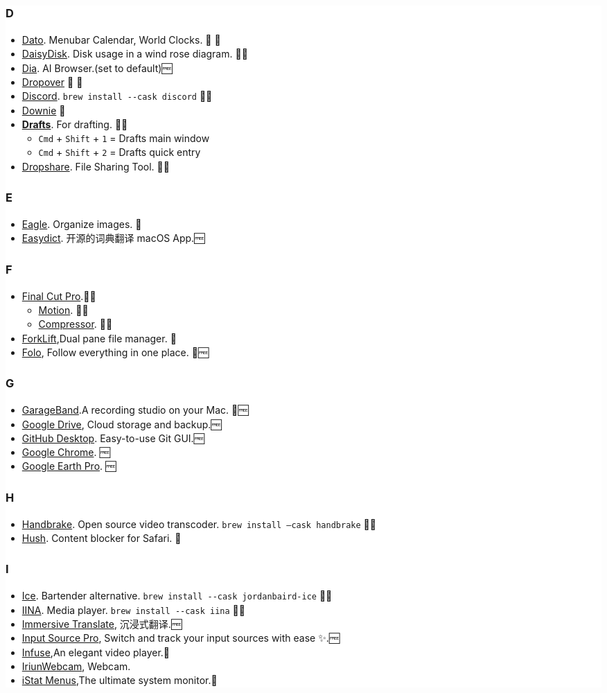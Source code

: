 ### D

- [Dato](https://apps.apple.com/us/app/dato/id1470584107?mt=12). Menubar Calendar, World Clocks. 🎫 
- [DaisyDisk](https://daisydiskapp.com/). Disk usage in a wind rose diagram. 🎫
- [Dia](https://www.diabrowser.com/). AI Browser.(set to default)🆓
- [Dropover](https://dropoverapp.com/) 🎫 
- [Discord](https://discord.com/). `brew install --cask discord` 🍺🆓
- [Downie](https://software.charliemonroe.net/downie/) 🎫
- **[Drafts](https://getdrafts.com/)**. For drafting. 🔁
  - `Cmd` + `Shift` + `1` = Drafts main window
  - `Cmd` + `Shift` + `2` = Drafts quick entry
- [Dropshare](https://dropshare.app/). File Sharing Tool. 🎫

### E

- [Eagle](https://eagle.cool/). Organize images. 🎫
- [Easydict](https://github.com/tisfeng/Easydict/). 开源的词典翻译 macOS App.🆓

### F

- [Final Cut Pro](https://www.apple.com/final-cut-pro/).🎫
  - [Motion](https://www.apple.com/final-cut-pro/motion/). 🎫
  - [Compressor](https://www.apple.com/final-cut-pro/compressor/). 🎫
- [ForkLift](https://binarynights.com/),Dual pane file manager. 🎫
- [Folo](https://apps.apple.com/us/app/folo-follow-everything/id6739802604), Follow everything in one place. 🆓

### G

- [GarageBand](https://apps.apple.com/us/app/garageband/id682658836).A recording studio on your Mac. 🆓
- [Google Drive](https://support.google.com/drive/answer/10838124), Cloud storage and backup.🆓
- [GitHub Desktop](https://desktop.github.com/). Easy-to-use Git GUI.🆓
- [Google Chrome](https://www.google.com/chrome/). 🆓
- [Google Earth Pro](https://www.google.com/earth/). 🆓

### H

- [Handbrake](https://handbrake.fr). Open source video transcoder. `brew install —cask handbrake` 🍺🆓
- [Hush](https://github.com/oblador/hush). Content blocker for Safari. 

### I

- [Ice](https://github.com/jordanbaird/Ice). Bartender alternative. `brew install --cask jordanbaird-ice` 🍺🆓
- [IINA](https://iina.io/). Media player. `brew install --cask iina` 🍺🆓
- [Immersive Translate](https://immersivetranslate.com/zh-Hans/), 沉浸式翻译.🆓
- [Input Source Pro](https://inputsource.pro/), Switch and track your input sources with ease ✨.🆓
- [Infuse](https://firecore.com/infuse),An elegant video player.🎫
- [IriunWebcam](https://iriun.com/), Webcam.
- [iStat Menus](https://bjango.com/mac/istatmenus/),The ultimate system monitor.🎫
